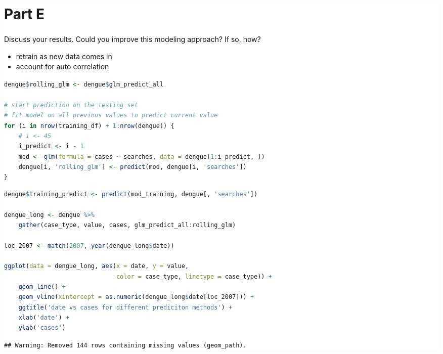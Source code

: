 # Part E

Discuss your results. Could you improve this modeling approach? If so, how?

- retrain as new data comes in
- account for auto correlation


```r
dengue$rolling_glm <- dengue$glm_predict_all

# start prediction on the testing set
# fit model on all previous values to predict current value
for (i in nrow(training_df) + 1:nrow(dengue)) {
    # i <- 45
    i_predict <- i - 1
    mod <- glm(formula = cases ~ searches, data = dengue[1:i_predict, ])
    dengue[i, 'rolling_glm'] <- predict(mod, dengue[i, 'searches'])
}
```


```r
dengue$training_predict <- predict(mod_training, dengue[, 'searches'])

dengue_long <- dengue %>%
    gather(case_type, value, cases, glm_predict_all:rolling_glm)

loc_2007 <- match(2007, year(dengue_long$date))

ggplot(data = dengue_long, aes(x = date, y = value,
                               color = case_type, linetype = case_type)) +
    geom_line() +
    geom_vline(xintercept = as.numeric(dengue_long$date[loc_2007])) +
    ggtitle('date vs cases for different prediciton methods') +
    xlab('date') +
    ylab('cases')
```

```
## Warning: Removed 144 rows containing missing values (geom_path).
```
